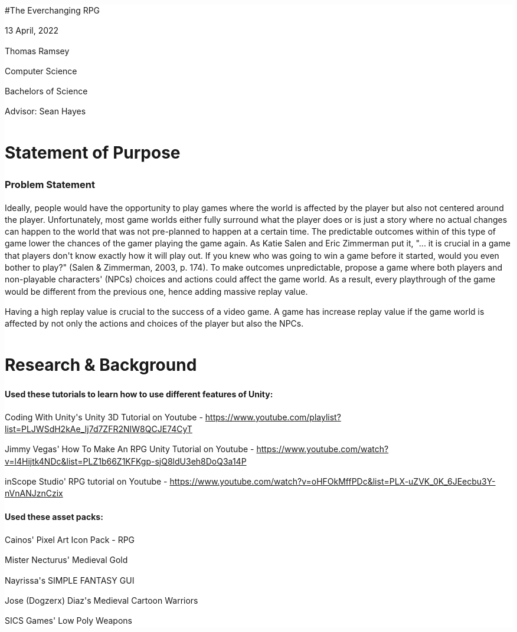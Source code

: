 #The Everchanging RPG

13 April, 2022

Thomas Ramsey

Computer Science

Bachelors of Science

Advisor: Sean Hayes

# Statement of Purpose

### Problem Statement
Ideally, people would have the opportunity to play games where the world is affected by the player but also not centered around the player. Unfortunately, most game worlds either fully surround what the player does or is just a story where no actual changes can happen to the world that was not pre-planned to happen at a certain time. The predictable outcomes within of this type of game lower the chances of the gamer playing the game again. As Katie Salen and Eric Zimmerman put it, &quot;... it is crucial in a game that players don&#39;t know exactly how it will play out. If you knew who was going to win a game before it started, would you even bother to play?&quot; (Salen &amp; Zimmerman, 2003, p. 174). To make outcomes unpredictable, propose a game where both players and non-playable characters&#39; (NPCs) choices and actions could affect the game world. As a result, every playthrough of the game would be different from the previous one, hence adding massive replay value.

Having a high replay value is crucial to the success of a video game. A game has increase replay value if the game world is affected by not only the actions and choices of the player but also the NPCs.

# Research & Background

#### Used these tutorials to learn how to use different features of Unity:

Coding With Unity's Unity 3D Tutorial on Youtube - https://www.youtube.com/playlist?list=PLJWSdH2kAe_Ij7d7ZFR2NIW8QCJE74CyT 

Jimmy Vegas' How To Make An RPG Unity Tutorial on Youtube - https://www.youtube.com/watch?v=l4Hijtk4NDc&list=PLZ1b66Z1KFKgp-sjQ8ldU3eh8DoQ3a14P 

inScope Studio' RPG tutorial on Youtube - https://www.youtube.com/watch?v=oHFOkMffPDc&list=PLX-uZVK_0K_6JEecbu3Y-nVnANJznCzix 

#### Used these asset packs:

Cainos' Pixel Art Icon Pack - RPG

Mister Necturus' Medieval Gold

Nayrissa's SIMPLE FANTASY GUI

Jose (Dogzerx) Diaz's Medieval Cartoon Warriors

SICS Games' Low Poly Weapons
